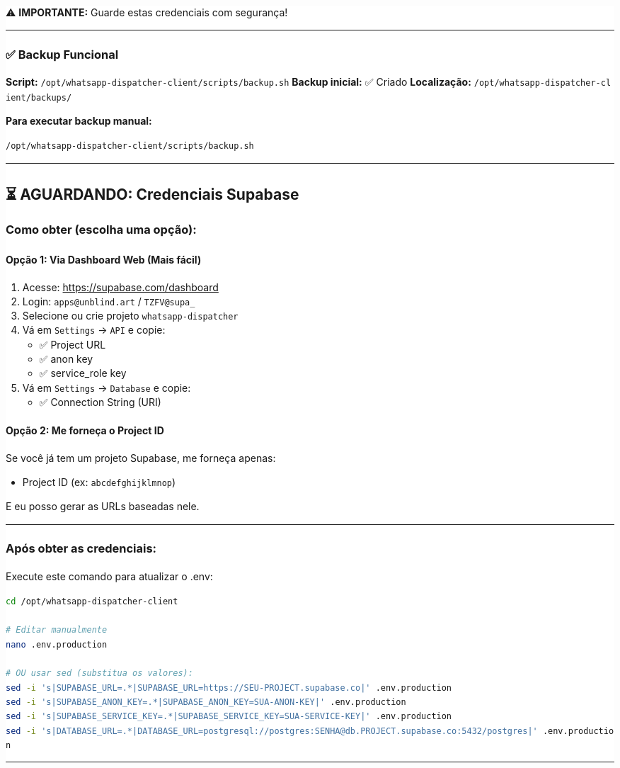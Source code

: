 ⚠️ **IMPORTANTE:** Guarde estas credenciais com segurança!

---

### ✅ Backup Funcional

**Script:** `/opt/whatsapp-dispatcher-client/scripts/backup.sh`
**Backup inicial:** ✅ Criado
**Localização:** `/opt/whatsapp-dispatcher-client/backups/`

**Para executar backup manual:**
```bash
/opt/whatsapp-dispatcher-client/scripts/backup.sh
```

---

## ⏳ AGUARDANDO: Credenciais Supabase

### Como obter (escolha uma opção):

#### **Opção 1: Via Dashboard Web** (Mais fácil)

1. Acesse: https://supabase.com/dashboard
2. Login: `apps@unblind.art` / `TZFV@supa_`
3. Selecione ou crie projeto `whatsapp-dispatcher`
4. Vá em `Settings` → `API` e copie:
   - ✅ Project URL
   - ✅ anon key
   - ✅ service_role key
5. Vá em `Settings` → `Database` e copie:
   - ✅ Connection String (URI)

#### **Opção 2: Me forneça o Project ID**

Se você já tem um projeto Supabase, me forneça apenas:
- Project ID (ex: `abcdefghijklmnop`)

E eu posso gerar as URLs baseadas nele.

---

### Após obter as credenciais:

Execute este comando para atualizar o .env:

```bash
cd /opt/whatsapp-dispatcher-client

# Editar manualmente
nano .env.production

# OU usar sed (substitua os valores):
sed -i 's|SUPABASE_URL=.*|SUPABASE_URL=https://SEU-PROJECT.supabase.co|' .env.production
sed -i 's|SUPABASE_ANON_KEY=.*|SUPABASE_ANON_KEY=SUA-ANON-KEY|' .env.production
sed -i 's|SUPABASE_SERVICE_KEY=.*|SUPABASE_SERVICE_KEY=SUA-SERVICE-KEY|' .env.production
sed -i 's|DATABASE_URL=.*|DATABASE_URL=postgresql://postgres:SENHA@db.PROJECT.supabase.co:5432/postgres|' .env.production
```

---